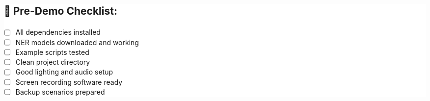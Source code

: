 
## 🔧 **Pre-Demo Checklist:**

- [ ] All dependencies installed
- [ ] NER models downloaded and working
- [ ] Example scripts tested
- [ ] Clean project directory
- [ ] Good lighting and audio setup
- [ ] Screen recording software ready
- [ ] Backup scenarios prepared